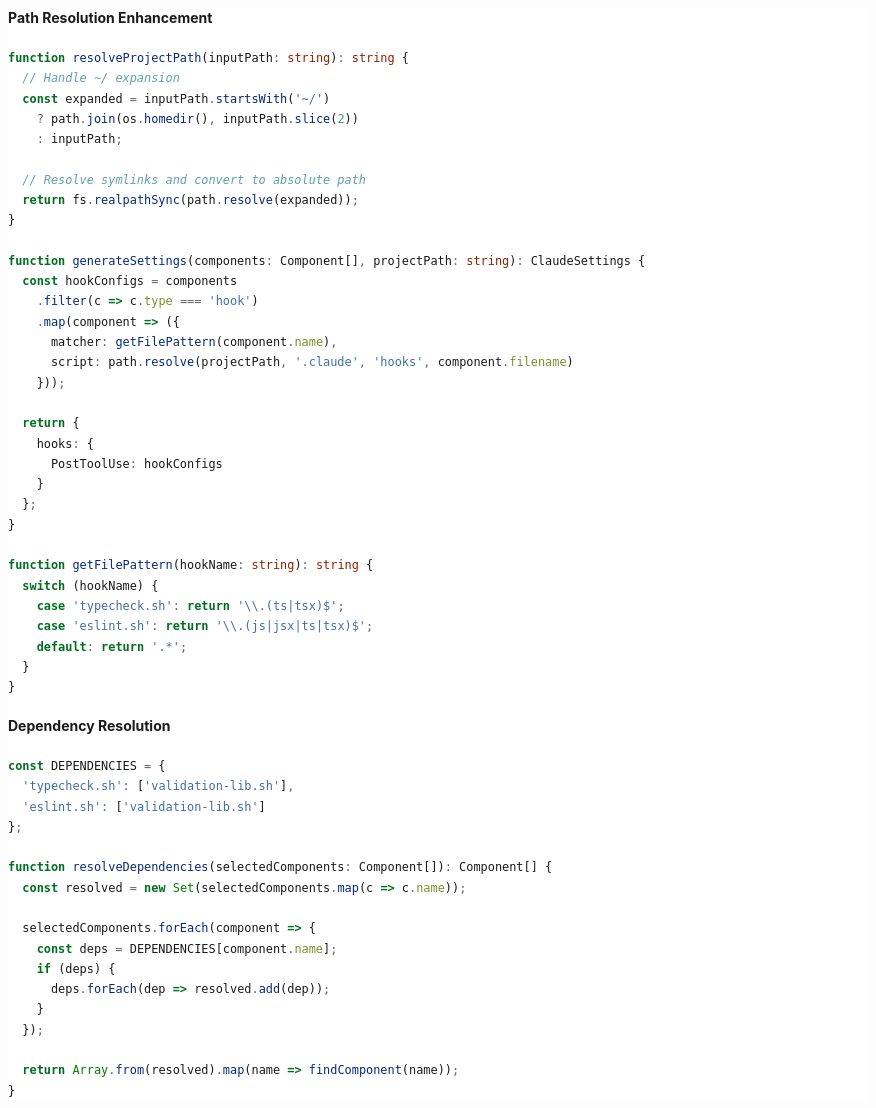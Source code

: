 #### Path Resolution Enhancement
```typescript
function resolveProjectPath(inputPath: string): string {
  // Handle ~/ expansion
  const expanded = inputPath.startsWith('~/')
    ? path.join(os.homedir(), inputPath.slice(2))
    : inputPath;
  
  // Resolve symlinks and convert to absolute path
  return fs.realpathSync(path.resolve(expanded));
}

function generateSettings(components: Component[], projectPath: string): ClaudeSettings {
  const hookConfigs = components
    .filter(c => c.type === 'hook')
    .map(component => ({
      matcher: getFilePattern(component.name),
      script: path.resolve(projectPath, '.claude', 'hooks', component.filename)
    }));

  return {
    hooks: {
      PostToolUse: hookConfigs
    }
  };
}

function getFilePattern(hookName: string): string {
  switch (hookName) {
    case 'typecheck.sh': return '\\.(ts|tsx)$';
    case 'eslint.sh': return '\\.(js|jsx|ts|tsx)$';
    default: return '.*';
  }
}
```

#### Dependency Resolution
```typescript
const DEPENDENCIES = {
  'typecheck.sh': ['validation-lib.sh'],
  'eslint.sh': ['validation-lib.sh']
};

function resolveDependencies(selectedComponents: Component[]): Component[] {
  const resolved = new Set(selectedComponents.map(c => c.name));
  
  selectedComponents.forEach(component => {
    const deps = DEPENDENCIES[component.name];
    if (deps) {
      deps.forEach(dep => resolved.add(dep));
    }
  });
  
  return Array.from(resolved).map(name => findComponent(name));
}
```


  [key: string]: unknown;